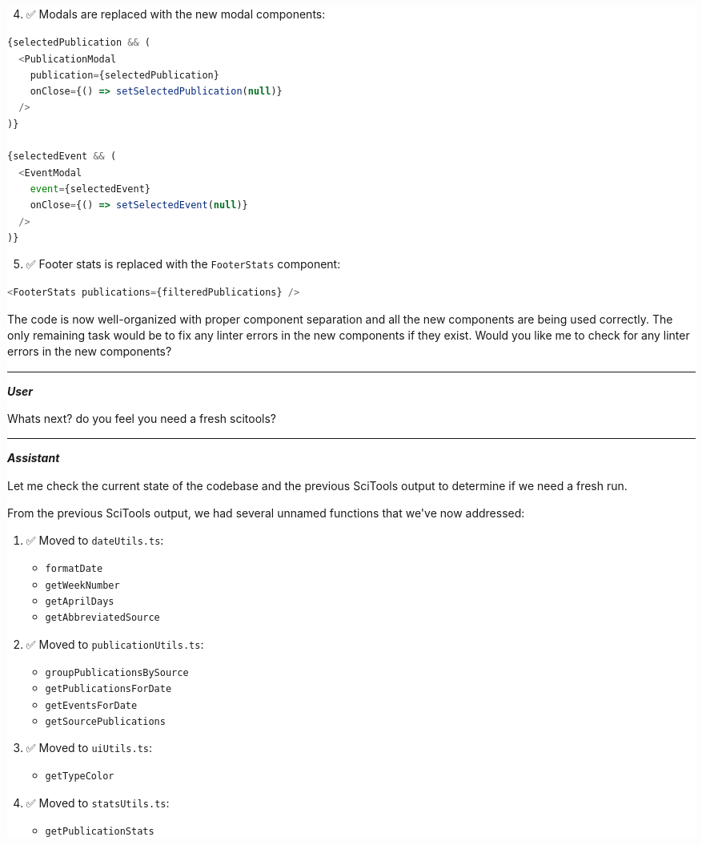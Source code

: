 4. ✅ Modals are replaced with the new modal components:
```typescript
{selectedPublication && (
  <PublicationModal
    publication={selectedPublication}
    onClose={() => setSelectedPublication(null)}
  />
)}

{selectedEvent && (
  <EventModal
    event={selectedEvent}
    onClose={() => setSelectedEvent(null)}
  />
)}
```

5. ✅ Footer stats is replaced with the `FooterStats` component:
```typescript
<FooterStats publications={filteredPublications} />
```

The code is now well-organized with proper component separation and all the new components are being used correctly. The only remaining task would be to fix any linter errors in the new components if they exist. Would you like me to check for any linter errors in the new components?

---

_**User**_

Whats next? do you feel you need a fresh scitools?

---

_**Assistant**_

Let me check the current state of the codebase and the previous SciTools output to determine if we need a fresh run.

From the previous SciTools output, we had several unnamed functions that we've now addressed:

1. ✅ Moved to `dateUtils.ts`:
   - `formatDate`
   - `getWeekNumber`
   - `getAprilDays`
   - `getAbbreviatedSource`

2. ✅ Moved to `publicationUtils.ts`:
   - `groupPublicationsBySource`
   - `getPublicationsForDate`
   - `getEventsForDate`
   - `getSourcePublications`

3. ✅ Moved to `uiUtils.ts`:
   - `getTypeColor`

4. ✅ Moved to `statsUtils.ts`:
   - `getPublicationStats`
